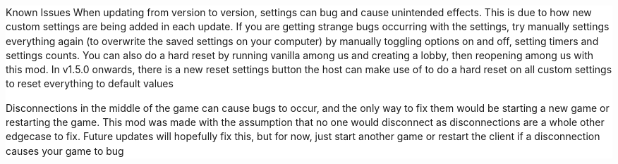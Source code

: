 Known Issues
When updating from version to version, settings can bug and cause unintended effects. This is due to how new custom settings are being added in each update. If you are getting strange bugs occurring with the settings, try manually settings everything again (to overwrite the saved settings on your computer) by manually toggling options on and off, setting timers and settings counts. You can also do a hard reset by running vanilla among us and creating a lobby, then reopening among us with this mod. In v1.5.0 onwards, there is a new reset settings button the host can make use of to do a hard reset on all custom settings to reset everything to default values

Disconnections in the middle of the game can cause bugs to occur, and the only way to fix them would be starting a new game or restarting the game. This mod was made with the assumption that no one would disconnect as disconnections are a whole other edgecase to fix. Future updates will hopefully fix this, but for now, just start another game or restart the client if a disconnection causes your game to bug


